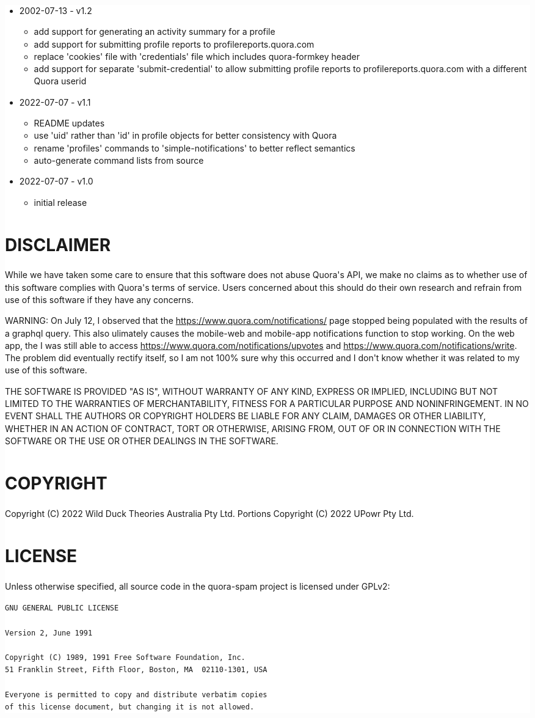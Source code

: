 - 2002-07-13 - v1.2
	+ add support for generating an activity summary for a profile
	+ add support for submitting profile reports to profilereports.quora.com
	+ replace 'cookies' file with 'credentials' file which includes quora-formkey header
	+ add support for separate 'submit-credential' to allow submitting profile reports to profilereports.quora.com with a different Quora userid

- 2022-07-07 - v1.1
	+ README updates
	+ use 'uid' rather than 'id' in profile objects for better consistency with Quora
	+ rename 'profiles' commands to 'simple-notifications' to better reflect semantics
	+ auto-generate command lists from source

- 2022-07-07 - v1.0
	+ initial release

# DISCLAIMER


While we have taken some care to ensure that this software does not abuse Quora's API, we make no claims as to whether use of this software complies with Quora's terms of service. Users concerned about this should do their own research and refrain from use of this software if they have any concerns.

WARNING: On July 12, I observed that the https://www.quora.com/notifications/ page stopped being populated with the results of a graphql query. This also ulimately causes the mobile-web and mobile-app notifications function to stop working. On the web app, the I was still able to access https://www.quora.com/notifications/upvotes and https://www.quora.com/notifications/write. The problem did eventually rectify itself, so I am not 100% sure why this occurred and I don't know whether it was related to my use of this software.

THE SOFTWARE IS PROVIDED "AS IS", WITHOUT WARRANTY OF ANY KIND, EXPRESS OR IMPLIED, INCLUDING BUT NOT LIMITED TO THE WARRANTIES OF MERCHANTABILITY, FITNESS FOR A PARTICULAR PURPOSE AND NONINFRINGEMENT. IN NO EVENT SHALL THE AUTHORS OR COPYRIGHT HOLDERS BE LIABLE FOR ANY CLAIM, DAMAGES OR OTHER LIABILITY, WHETHER IN AN ACTION OF CONTRACT, TORT OR OTHERWISE, ARISING FROM, OUT OF OR IN CONNECTION WITH THE SOFTWARE OR THE USE OR OTHER DEALINGS IN THE SOFTWARE.

# COPYRIGHT

Copyright (C) 2022 Wild Duck Theories Australia Pty Ltd.
Portions Copyright (C) 2022 UPowr Pty Ltd.

# LICENSE

Unless otherwise specified, all source code in the quora-spam project is licensed under GPLv2:

```text
GNU GENERAL PUBLIC LICENSE

Version 2, June 1991

Copyright (C) 1989, 1991 Free Software Foundation, Inc.
51 Franklin Street, Fifth Floor, Boston, MA  02110-1301, USA

Everyone is permitted to copy and distribute verbatim copies
of this license document, but changing it is not allowed.
```
